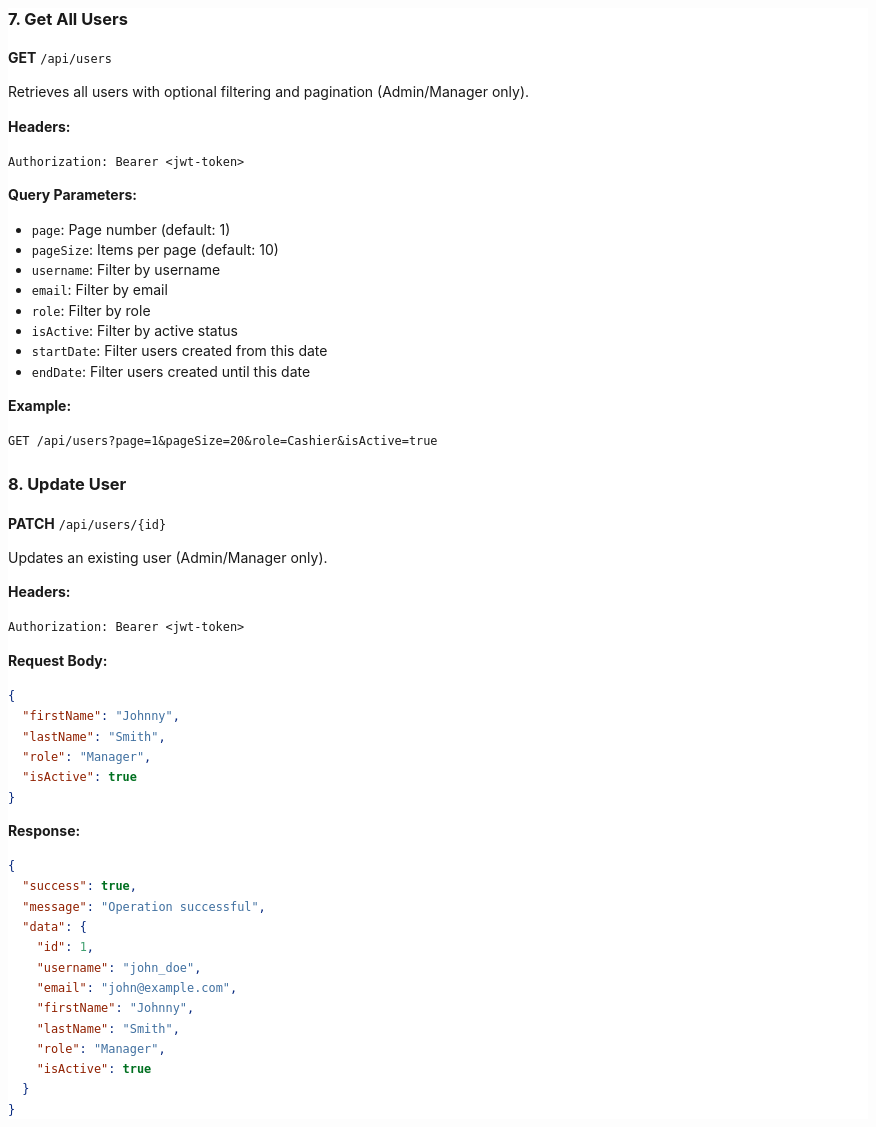 ### **7. Get All Users**
**GET** `/api/users`

Retrieves all users with optional filtering and pagination (Admin/Manager only).

**Headers:**
```
Authorization: Bearer <jwt-token>
```

**Query Parameters:**
- `page`: Page number (default: 1)
- `pageSize`: Items per page (default: 10)
- `username`: Filter by username
- `email`: Filter by email
- `role`: Filter by role
- `isActive`: Filter by active status
- `startDate`: Filter users created from this date
- `endDate`: Filter users created until this date

**Example:**
```
GET /api/users?page=1&pageSize=20&role=Cashier&isActive=true
```

### **8. Update User**
**PATCH** `/api/users/{id}`

Updates an existing user (Admin/Manager only).

**Headers:**
```
Authorization: Bearer <jwt-token>
```

**Request Body:**
```json
{
  "firstName": "Johnny",
  "lastName": "Smith",
  "role": "Manager",
  "isActive": true
}
```

**Response:**
```json
{
  "success": true,
  "message": "Operation successful",
  "data": {
    "id": 1,
    "username": "john_doe",
    "email": "john@example.com",
    "firstName": "Johnny",
    "lastName": "Smith",
    "role": "Manager",
    "isActive": true
  }
}
```
